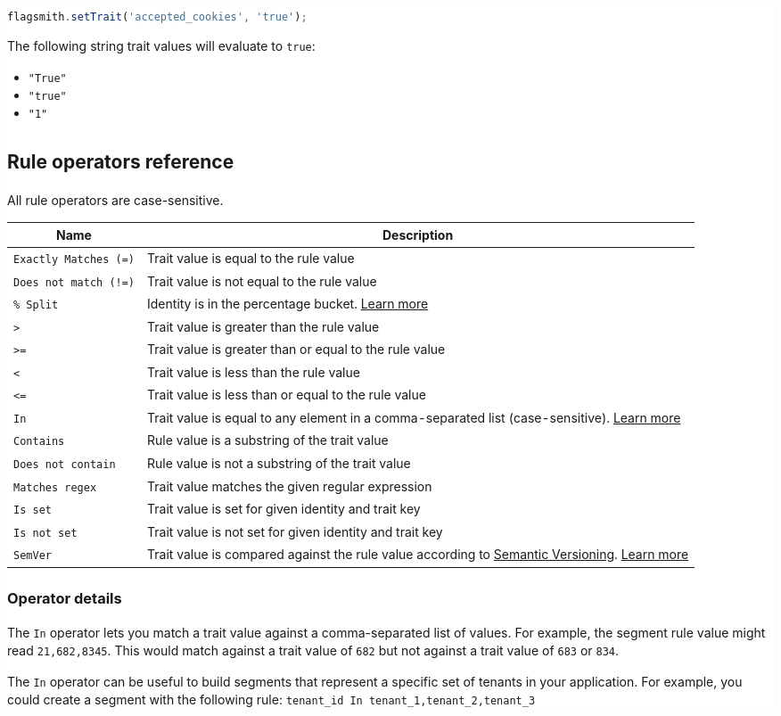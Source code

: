 ```javascript
flagsmith.setTrait('accepted_cookies', 'true');
```

The following string trait values will evaluate to `true`:

- `"True"`
- `"true"`
- `"1"`

## Rule operators reference

All rule operators are case-sensitive.

| Name                  | Description                                                                                                                                              |
| --------------------- | -------------------------------------------------------------------------------------------------------------------------------------------------------- |
| `Exactly Matches (=)` | Trait value is equal to the rule value                                                                                                                   |
| `Does not match (!=)` | Trait value is not equal to the rule value                                                                                                               |
| `% Split`             | Identity is in the percentage bucket. [Learn more](?operators=percent#operator-details)                                                                  |
| `>`                   | Trait value is greater than the rule value                                                                                                               |
| `>=`                  | Trait value is greater than or equal to the rule value                                                                                                   |
| `<`                   | Trait value is less than the rule value                                                                                                                  |
| `<=`                  | Trait value is less than or equal to the rule value                                                                                                      |
| `In`                  | Trait value is equal to any element in a comma-separated list (case-sensitive). [Learn more](?operators=in#operator-details)                             |
| `Contains`            | Rule value is a substring of the trait value                                                                                                             |
| `Does not contain`    | Rule value is not a substring of the trait value                                                                                                         |
| `Matches regex`       | Trait value matches the given regular expression                                                                                                         |
| `Is set`              | Trait value is set for given identity and trait key                                                                                                      |
| `Is not set`          | Trait value is not set for given identity and trait key                                                                                                  |
| `SemVer`              | Trait value is compared against the rule value according to [Semantic Versioning](https://semver.org/). [Learn more](?operators=semver#operator-details) |

### Operator details

<Tabs groupId="operators" queryString>
<TabItem value="in" label="In">

The `In` operator lets you match a trait value against a comma-separated list of values. For example, the segment rule
value might read `21,682,8345`. This would match against a trait value of `682` but not against a trait value of `683`
or `834`.

The `In` operator can be useful to build segments that represent a specific set of tenants in your application. For
example, you could create a segment with the following rule: `tenant_id In tenant_1,tenant_2,tenant_3`
